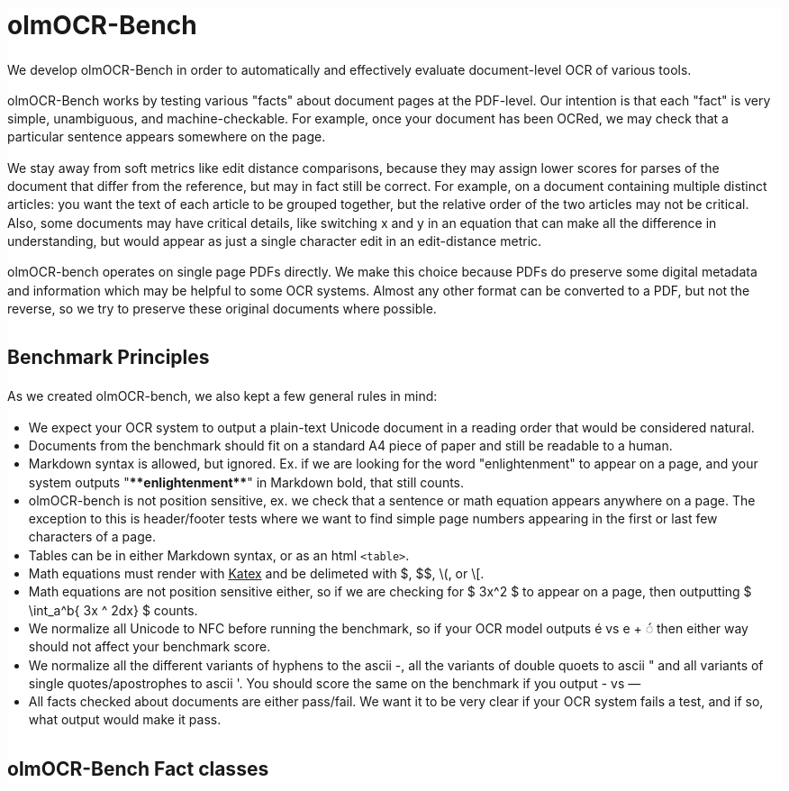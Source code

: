 # olmOCR-Bench

We develop olmOCR-Bench in order to automatically and effectively evaluate document-level OCR of various tools.

olmOCR-Bench works by testing various "facts" about document pages at the PDF-level.
Our intention is that each "fact" is very simple, unambiguous, and machine-checkable. For example, once your document has been OCRed, we may check that a particular sentence appears somewhere on the page.

We stay away from soft metrics like edit distance comparisons, because they may assign lower scores for parses of the document that differ from the reference, but may in fact still be correct. For example, on a document containing multiple distinct articles: you want the text of each article to be grouped together, but the relative order of the two articles may not be critical. Also, some documents may have critical details, like switching x and y in an equation that can make all the difference in understanding, but would appear as just a single character edit in an edit-distance metric.

olmOCR-bench operates on single page PDFs directly. We make this choice because PDFs do preserve some digital metadata and information which may be helpful to some OCR systems. Almost any other format can be converted to a PDF, but not the reverse, so we try to preserve these original documents where possible.

## Benchmark Principles

As we created olmOCR-bench, we also kept a few general rules in mind:

- We expect your OCR system to output a plain-text Unicode document in a reading order that would be considered natural.
- Documents from the benchmark should fit on a standard A4 piece of paper and still be readable to a human.
- Markdown syntax is allowed, but ignored. Ex. if we are looking for the word "enlightenment" to appear on a page, and your system outputs "**\*\*enlightenment\*\***" in Markdown bold, that still counts. 
- olmOCR-bench is not position sensitive, ex. we check that a sentence or math equation appears anywhere on a page. The exception to this is header/footer tests where we want to find simple page numbers appearing in the first or last few characters of a page.
- Tables can be in either Markdown syntax, or as an html `<table>`.
- Math equations must render with [Katex](https://katex.org/) and be delimeted with $, $$, \\(, or \\[. 
- Math equations are not position sensitive either, so if we are checking for 
$ 3x^2 $ to appear on a page, then outputting $ \int_a^b{ 3x ^ 2dx} $ counts.
- We normalize all Unicode to NFC before running the benchmark, so if your OCR model outputs é vs e + ◌́ then either way should not affect your benchmark score.
- We normalize all the different variants of hyphens to the ascii -, all the variants of double quoets to ascii " and all variants of single quotes/apostrophes to ascii '. You should score the same on the benchmark if you output - vs —
- All facts checked about documents are either pass/fail. We want it to be very clear if your OCR system fails a test, and if so, what output would make it pass.

## olmOCR-Bench Fact classes

